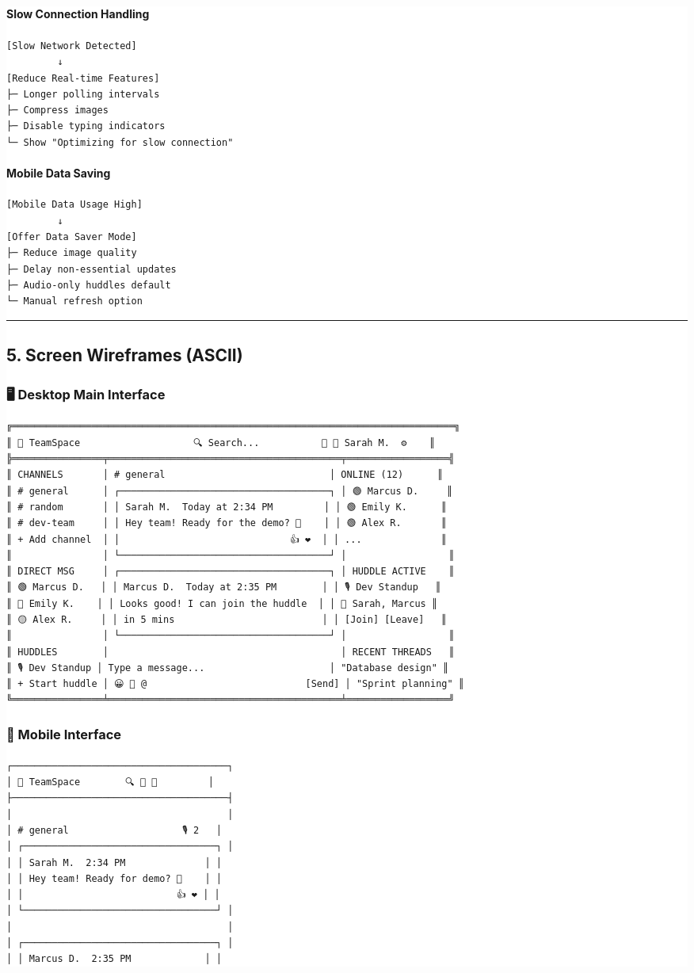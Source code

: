 #### Slow Connection Handling
```
[Slow Network Detected]
         ↓
[Reduce Real-time Features]
├─ Longer polling intervals
├─ Compress images
├─ Disable typing indicators
└─ Show "Optimizing for slow connection"
```

#### Mobile Data Saving
```
[Mobile Data Usage High]
         ↓
[Offer Data Saver Mode]
├─ Reduce image quality
├─ Delay non-essential updates
├─ Audio-only huddles default
└─ Manual refresh option
```

---

## 5. Screen Wireframes (ASCII)

### 🖥️ Desktop Main Interface

```
╔══════════════════════════════════════════════════════════════════════════════╗
║ 🏢 TeamSpace                    🔍 Search...           🔔 👤 Sarah M.  ⚙️    ║
╠════════════════╤═════════════════════════════════════════╤══════════════════╣
║ CHANNELS       │ # general                             │ ONLINE (12)      ║
║ # general      │ ┌─────────────────────────────────────┐ │ 🟢 Marcus D.     ║
║ # random       │ │ Sarah M.  Today at 2:34 PM         │ │ 🟢 Emily K.      ║
║ # dev-team     │ │ Hey team! Ready for the demo? 🎉    │ │ 🟢 Alex R.       ║
║ + Add channel  │ │                              👍 ❤️  │ │ ...              ║
║                │ └─────────────────────────────────────┘ │                  ║
║ DIRECT MSG     │ ┌─────────────────────────────────────┐ │ HUDDLE ACTIVE    ║
║ 🟢 Marcus D.   │ │ Marcus D.  Today at 2:35 PM        │ │ 🎙️ Dev Standup   ║
║ 🔴 Emily K.    │ │ Looks good! I can join the huddle  │ │ 👤 Sarah, Marcus ║
║ 🟡 Alex R.     │ │ in 5 mins                          │ │ [Join] [Leave]   ║
║                │ └─────────────────────────────────────┘ │                  ║
║ HUDDLES        │                                         │ RECENT THREADS   ║
║ 🎙️ Dev Standup │ Type a message...                      │ "Database design" ║
║ + Start huddle │ 😀 📎 @                            [Send] │ "Sprint planning" ║
╚════════════════╧═════════════════════════════════════════╧══════════════════╝
```

### 📱 Mobile Interface

```
┌──────────────────────────────────────┐
│ 🏢 TeamSpace        🔍 🔔 👤         │
├──────────────────────────────────────┤
│                                      │
│ # general                    🎙️ 2   │
│ ┌──────────────────────────────────┐ │
│ │ Sarah M.  2:34 PM              │ │
│ │ Hey team! Ready for demo? 🎉    │ │
│ │                           👍 ❤️ │ │
│ └──────────────────────────────────┘ │
│                                      │
│ ┌──────────────────────────────────┐ │
│ │ Marcus D.  2:35 PM             │ │
```